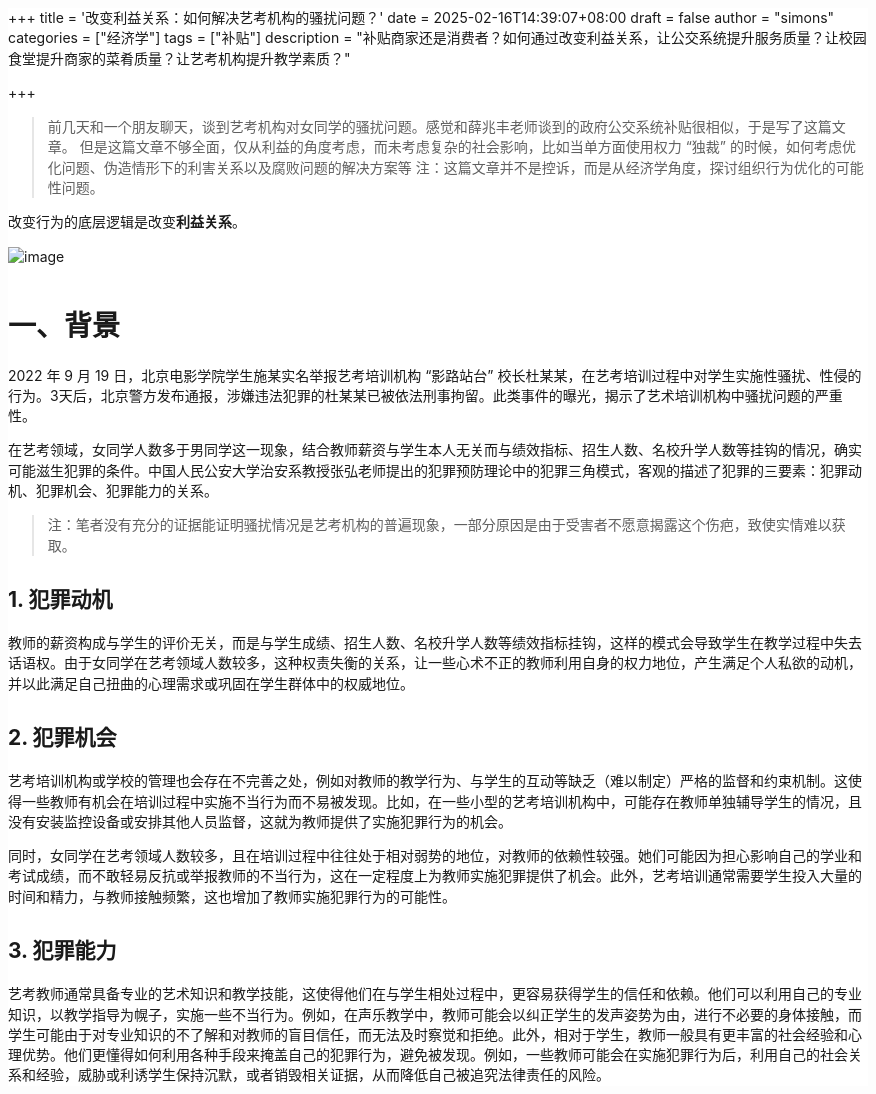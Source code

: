 +++
title = '改变利益关系：如何解决艺考机构的骚扰问题？'
date = 2025-02-16T14:39:07+08:00
draft = false
author = "simons"
categories = ["经济学"]
tags = ["补贴"]
description = "补贴商家还是消费者？如何通过改变利益关系，让公交系统提升服务质量？让校园食堂提升商家的菜肴质量？让艺考机构提升教学素质？"

+++

> 前几天和一个朋友聊天，谈到艺考机构对女同学的骚扰问题。感觉和薛兆丰老师谈到的政府公交系统补贴很相似，于是写了这篇文章。
> 但是这篇文章不够全面，仅从利益的角度考虑，而未考虑复杂的社会影响，比如当单方面使用权力 “独裁” 的时候，如何考虑优化问题、伪造情形下的利害关系以及腐败问题的解决方案等
> 注：这篇文章并不是控诉，而是从经济学角度，探讨组织行为优化的可能性问题。

改变行为的底层逻辑是改变**利益关系**。

![image](https://p5.img.cctvpic.com/photoworkspace/contentimg/2021/10/25/2021102517281495101.jpg)

# 一、背景

2022 年 9 月 19 日，北京电影学院学生施某实名举报艺考培训机构 “影路站台” 校长杜某某，在艺考培训过程中对学生实施性骚扰、性侵的行为。3天后，北京警方发布通报，涉嫌违法犯罪的杜某某已被依法刑事拘留。此类事件的曝光，揭示了艺术培训机构中骚扰问题的严重性。

在艺考领域，女同学人数多于男同学这一现象，结合教师薪资与学生本人无关而与绩效指标、招生人数、名校升学人数等挂钩的情况，确实可能滋生犯罪的条件。中国人民公安大学治安系教授张弘老师提出的犯罪预防理论中的犯罪三角模式，客观的描述了犯罪的三要素：犯罪动机、犯罪机会、犯罪能力的关系。

> 注：笔者没有充分的证据能证明骚扰情况是艺考机构的普遍现象，一部分原因是由于受害者不愿意揭露这个伤疤，致使实情难以获取。



## 1. 犯罪动机

教师的薪资构成与学生的评价无关，而是与学生成绩、招生人数、名校升学人数等绩效指标挂钩，这样的模式会导致学生在教学过程中失去话语权。由于女同学在艺考领域人数较多，这种权责失衡的关系，让一些心术不正的教师利用自身的权力地位，产生满足个人私欲的动机，并以此满足自己扭曲的心理需求或巩固在学生群体中的权威地位。



## 2. 犯罪机会

艺考培训机构或学校的管理也会存在不完善之处，例如对教师的教学行为、与学生的互动等缺乏（难以制定）严格的监督和约束机制。这使得一些教师有机会在培训过程中实施不当行为而不易被发现。比如，在一些小型的艺考培训机构中，可能存在教师单独辅导学生的情况，且没有安装监控设备或安排其他人员监督，这就为教师提供了实施犯罪行为的机会。

同时，女同学在艺考领域人数较多，且在培训过程中往往处于相对弱势的地位，对教师的依赖性较强。她们可能因为担心影响自己的学业和考试成绩，而不敢轻易反抗或举报教师的不当行为，这在一定程度上为教师实施犯罪提供了机会。此外，艺考培训通常需要学生投入大量的时间和精力，与教师接触频繁，这也增加了教师实施犯罪行为的可能性。



## 3. 犯罪能力

艺考教师通常具备专业的艺术知识和教学技能，这使得他们在与学生相处过程中，更容易获得学生的信任和依赖。他们可以利用自己的专业知识，以教学指导为幌子，实施一些不当行为。例如，在声乐教学中，教师可能会以纠正学生的发声姿势为由，进行不必要的身体接触，而学生可能由于对专业知识的不了解和对教师的盲目信任，而无法及时察觉和拒绝。此外，相对于学生，教师一般具有更丰富的社会经验和心理优势。他们更懂得如何利用各种手段来掩盖自己的犯罪行为，避免被发现。例如，一些教师可能会在实施犯罪行为后，利用自己的社会关系和经验，威胁或利诱学生保持沉默，或者销毁相关证据，从而降低自己被追究法律责任的风险。


